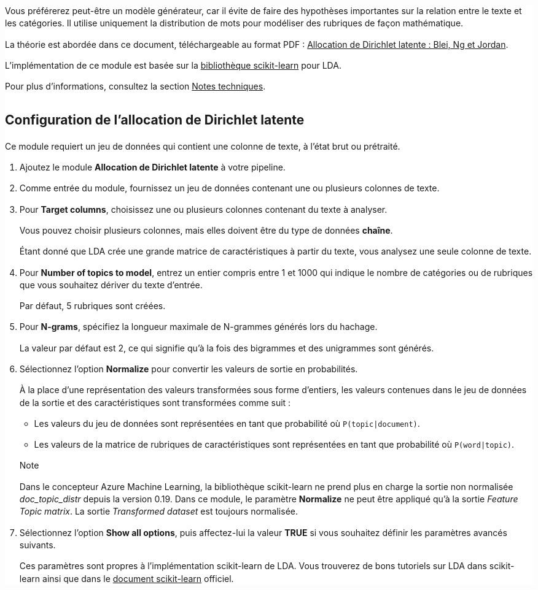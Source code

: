 Vous préférerez peut-être un modèle générateur, car il évite de faire des hypothèses importantes sur la relation entre le texte et les catégories. Il utilise uniquement la distribution de mots pour modéliser des rubriques de façon mathématique.

La théorie est abordée dans ce document, téléchargeable au format PDF : [Allocation de Dirichlet latente : Blei, Ng et Jordan](https://ai.stanford.edu/~ang/papers/nips01-lda.pdf).

L’implémentation de ce module est basée sur la [bibliothèque scikit-learn](https://github.com/scikit-learn/scikit-learn/blob/master/sklearn/decomposition/_lda.py) pour LDA.

Pour plus d’informations, consultez la section [Notes techniques](#technical-notes).

## <a name="how-to-configure-latent-dirichlet-allocation"></a>Configuration de l’allocation de Dirichlet latente

Ce module requiert un jeu de données qui contient une colonne de texte, à l’état brut ou prétraité.

1. Ajoutez le module **Allocation de Dirichlet latente** à votre pipeline.

2. Comme entrée du module, fournissez un jeu de données contenant une ou plusieurs colonnes de texte.

3. Pour **Target columns**, choisissez une ou plusieurs colonnes contenant du texte à analyser.

    Vous pouvez choisir plusieurs colonnes, mais elles doivent être du type de données **chaîne**.

    Étant donné que LDA crée une grande matrice de caractéristiques à partir du texte, vous analysez une seule colonne de texte.

4. Pour **Number of topics to model**, entrez un entier compris entre 1 et 1000 qui indique le nombre de catégories ou de rubriques que vous souhaitez dériver du texte d’entrée.

    Par défaut, 5 rubriques sont créées.

5. Pour **N-grams**, spécifiez la longueur maximale de N-grammes générés lors du hachage.

    La valeur par défaut est 2, ce qui signifie qu’à la fois des bigrammes et des unigrammes sont générés.

6. Sélectionnez l’option **Normalize** pour convertir les valeurs de sortie en probabilités. 

    À la place d’une représentation des valeurs transformées sous forme d’entiers, les valeurs contenues dans le jeu de données de la sortie et des caractéristiques sont transformées comme suit :

    + Les valeurs du jeu de données sont représentées en tant que probabilité où `P(topic|document)`.

    + Les valeurs de la matrice de rubriques de caractéristiques sont représentées en tant que probabilité où `P(word|topic)`.

    > [!NOTE] 
    > Dans le concepteur Azure Machine Learning, la bibliothèque scikit-learn ne prend plus en charge la sortie non normalisée *doc_topic_distr* depuis la version 0.19. Dans ce module, le paramètre **Normalize** ne peut être appliqué qu’à la sortie *Feature Topic matrix*. La sortie *Transformed dataset* est toujours normalisée.

7. Sélectionnez l’option **Show all options**, puis affectez-lui la valeur **TRUE** si vous souhaitez définir les paramètres avancés suivants.

    Ces paramètres sont propres à l’implémentation scikit-learn de LDA. Vous trouverez de bons tutoriels sur LDA dans scikit-learn ainsi que dans le [document scikit-learn](https://scikit-learn.org/stable/modules/generated/sklearn.decomposition.LatentDirichletAllocation.html) officiel.
